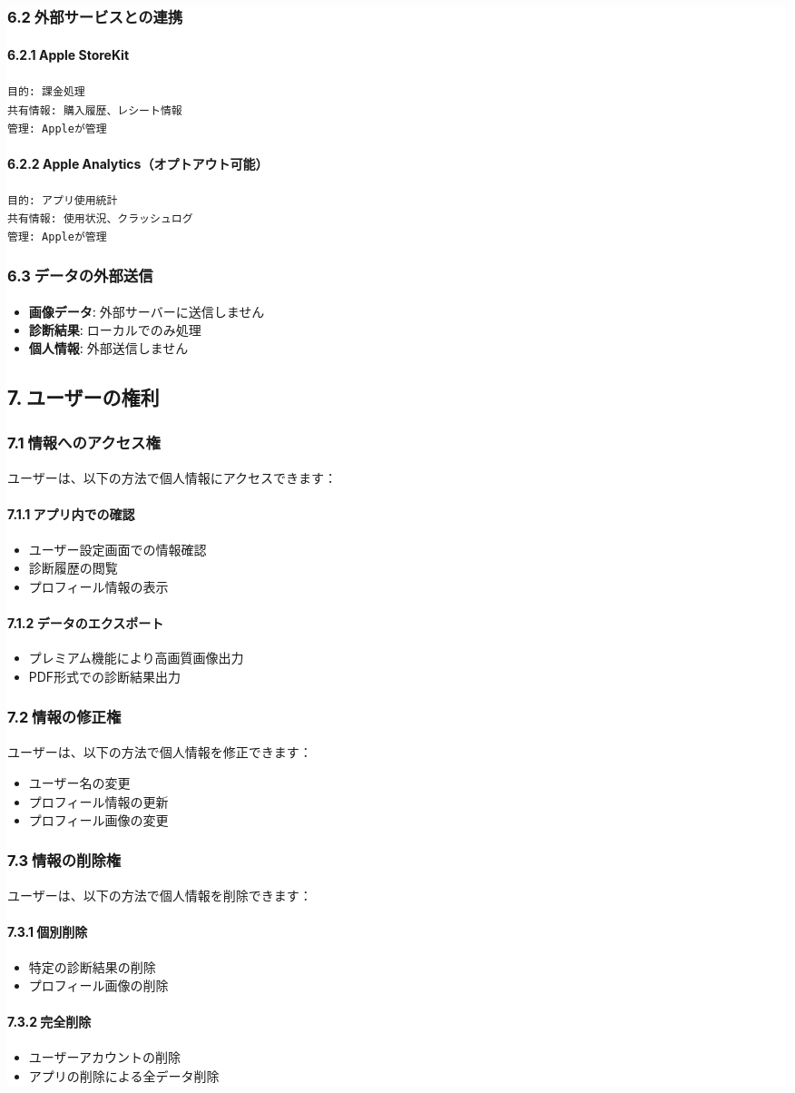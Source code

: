 ### 6.2 外部サービスとの連携

#### 6.2.1 Apple StoreKit
```
目的: 課金処理
共有情報: 購入履歴、レシート情報
管理: Appleが管理
```

#### 6.2.2 Apple Analytics（オプトアウト可能）
```
目的: アプリ使用統計
共有情報: 使用状況、クラッシュログ
管理: Appleが管理
```

### 6.3 データの外部送信
- **画像データ**: 外部サーバーに送信しません
- **診断結果**: ローカルでのみ処理
- **個人情報**: 外部送信しません

## 7. ユーザーの権利

### 7.1 情報へのアクセス権
ユーザーは、以下の方法で個人情報にアクセスできます：

#### 7.1.1 アプリ内での確認
- ユーザー設定画面での情報確認
- 診断履歴の閲覧
- プロフィール情報の表示

#### 7.1.2 データのエクスポート
- プレミアム機能により高画質画像出力
- PDF形式での診断結果出力

### 7.2 情報の修正権
ユーザーは、以下の方法で個人情報を修正できます：
- ユーザー名の変更
- プロフィール情報の更新
- プロフィール画像の変更

### 7.3 情報の削除権
ユーザーは、以下の方法で個人情報を削除できます：

#### 7.3.1 個別削除
- 特定の診断結果の削除
- プロフィール画像の削除

#### 7.3.2 完全削除
- ユーザーアカウントの削除
- アプリの削除による全データ削除
